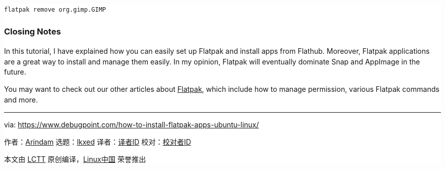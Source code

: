 ```
flatpak remove org.gimp.GIMP
```

### Closing Notes

In this tutorial, I have explained how you can easily set up Flatpak and install apps from Flathub. Moreover, Flatpak applications are a great way to install and manage them easily. In my opinion, Flatpak will eventually dominate Snap and AppImage in the future.

You may want to check out our other articles about [Flatpak][7], which include how to manage permission, various Flatpak commands and more.

--------------------------------------------------------------------------------

via: https://www.debugpoint.com/how-to-install-flatpak-apps-ubuntu-linux/

作者：[Arindam][a]
选题：[lkxed][b]
译者：[译者ID](https://github.com/译者ID)
校对：[校对者ID](https://github.com/校对者ID)

本文由 [LCTT](https://github.com/LCTT/TranslateProject) 原创编译，[Linux中国](https://linux.cn/) 荣誉推出

[a]: https://www.debugpoint.com/author/admin1/
[b]: https://github.com/lkxed
[1]: https://flatpak.org/
[2]: https://flathub.org/repo/flathub.flatpakrepo
[3]: https://flathub.org/apps
[4]: https://www.debugpoint.com/wp-content/uploads/2018/07/Search-in-Flathub.png
[5]: https://www.debugpoint.com/wp-content/uploads/2018/07/Install-Flatpak.png
[6]: https://www.debugpoint.com/wp-content/uploads/2018/07/Open-Flatpackref-via-Software.png
[7]: https://www.debugpoint.com/tag/flatpak


[#]: subject: "How to Install Flatpak Apps in Ubuntu and Other Linux"
[#]: via: "https://www.debugpoint.com/how-to-install-flatpak-apps-ubuntu-linux/"
[#]: author: "Arindam https://www.debugpoint.com/author/admin1/"
[#]: collector: "lkxed"
[#]: translator: " "
[#]: reviewer: " "
[#]: publisher: " "
[#]: url: " "